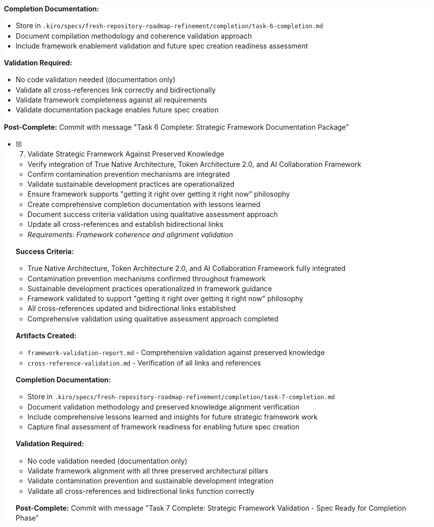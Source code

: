   **Completion Documentation:**
  - Store in `.kiro/specs/fresh-repository-roadmap-refinement/completion/task-6-completion.md`
  - Document compilation methodology and coherence validation approach
  - Include framework enablement validation and future spec creation readiness assessment
  
  **Validation Required:**
  - No code validation needed (documentation only)
  - Validate all cross-references link correctly and bidirectionally
  - Validate framework completeness against all requirements
  - Validate documentation package enables future spec creation
  
  **Post-Complete:** Commit with message "Task 6 Complete: Strategic Framework Documentation Package"

- [x] 7. Validate Strategic Framework Against Preserved Knowledge
  - Verify integration of True Native Architecture, Token Architecture 2.0, and AI Collaboration Framework
  - Confirm contamination prevention mechanisms are integrated
  - Validate sustainable development practices are operationalized
  - Ensure framework supports "getting it right over getting it right now" philosophy
  - Create comprehensive completion documentation with lessons learned
  - Document success criteria validation using qualitative assessment approach
  - Update all cross-references and establish bidirectional links
  - _Requirements: Framework coherence and alignment validation_
  
  **Success Criteria:**
  - True Native Architecture, Token Architecture 2.0, and AI Collaboration Framework fully integrated
  - Contamination prevention mechanisms confirmed throughout framework
  - Sustainable development practices operationalized in framework guidance
  - Framework validated to support "getting it right over getting it right now" philosophy
  - All cross-references updated and bidirectional links established
  - Comprehensive validation using qualitative assessment approach completed
  
  **Artifacts Created:**
  - `framework-validation-report.md` - Comprehensive validation against preserved knowledge
  - `cross-reference-validation.md` - Verification of all links and references
  
  **Completion Documentation:**
  - Store in `.kiro/specs/fresh-repository-roadmap-refinement/completion/task-7-completion.md`
  - Document validation methodology and preserved knowledge alignment verification
  - Include comprehensive lessons learned and insights for future strategic framework work
  - Capture final assessment of framework readiness for enabling future spec creation
  
  **Validation Required:**
  - No code validation needed (documentation only)
  - Validate framework alignment with all three preserved architectural pillars
  - Validate contamination prevention and sustainable development integration
  - Validate all cross-references and bidirectional links function correctly
  
  **Post-Complete:** Commit with message "Task 7 Complete: Strategic Framework Validation - Spec Ready for Completion Phase"